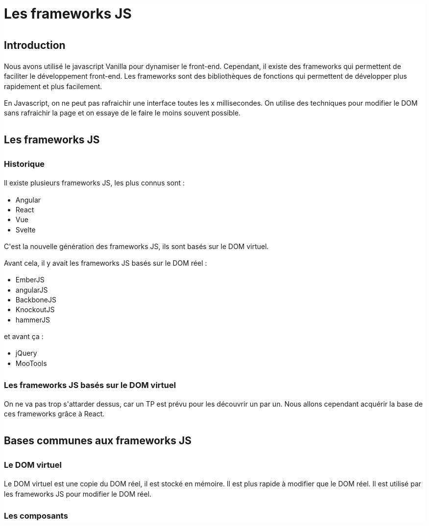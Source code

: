 # Les frameworks JS

## Introduction

Nous avons utilisé le javascript Vanilla pour dynamiser le front-end.
Cependant, il existe des frameworks qui permettent de faciliter le développement front-end.
Les frameworks sont des bibliothèques de fonctions qui permettent de développer plus rapidement et plus facilement.

En Javascript, on ne peut pas rafraichir une interface toutes les x millisecondes.
On utilise des techniques pour modifier le DOM sans rafraichir la page et on essaye de le faire le moins souvent possible.

## Les frameworks JS

### Historique

Il existe plusieurs frameworks JS, les plus connus sont :
- Angular
- React
- Vue
- Svelte

C'est la nouvelle génération des frameworks JS, ils sont basés sur le DOM virtuel.

Avant cela, il y avait les frameworks JS basés sur le DOM réel :
- EmberJS
- angularJS
- BackboneJS
- KnockoutJS
- hammerJS

et avant ça :
- jQuery
- MooTools

### Les frameworks JS basés sur le DOM virtuel

On ne va pas trop s'attarder dessus, car un TP est prévu pour les découvrir un par un.
Nous allons cependant acquérir la base de ces frameworks grâce à React.

## Bases communes aux frameworks JS

### Le DOM virtuel

Le DOM virtuel est une copie du DOM réel, il est stocké en mémoire.
Il est plus rapide à modifier que le DOM réel.
Il est utilisé par les frameworks JS pour modifier le DOM réel.

### Les composants
